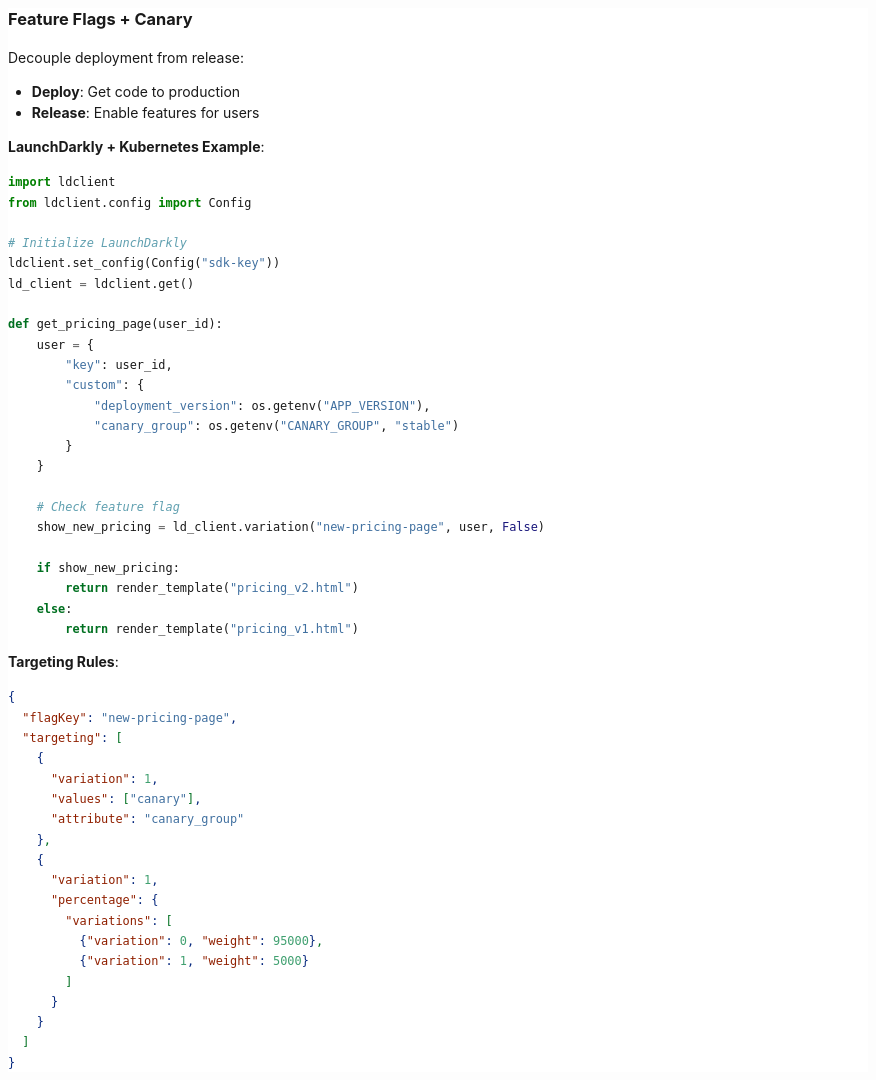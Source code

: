 ### Feature Flags + Canary

Decouple deployment from release:
- **Deploy**: Get code to production
- **Release**: Enable features for users

**LaunchDarkly + Kubernetes Example**:
```python
import ldclient
from ldclient.config import Config

# Initialize LaunchDarkly
ldclient.set_config(Config("sdk-key"))
ld_client = ldclient.get()

def get_pricing_page(user_id):
    user = {
        "key": user_id,
        "custom": {
            "deployment_version": os.getenv("APP_VERSION"),
            "canary_group": os.getenv("CANARY_GROUP", "stable")
        }
    }

    # Check feature flag
    show_new_pricing = ld_client.variation("new-pricing-page", user, False)

    if show_new_pricing:
        return render_template("pricing_v2.html")
    else:
        return render_template("pricing_v1.html")
```

**Targeting Rules**:
```json
{
  "flagKey": "new-pricing-page",
  "targeting": [
    {
      "variation": 1,
      "values": ["canary"],
      "attribute": "canary_group"
    },
    {
      "variation": 1,
      "percentage": {
        "variations": [
          {"variation": 0, "weight": 95000},
          {"variation": 1, "weight": 5000}
        ]
      }
    }
  ]
}
```
